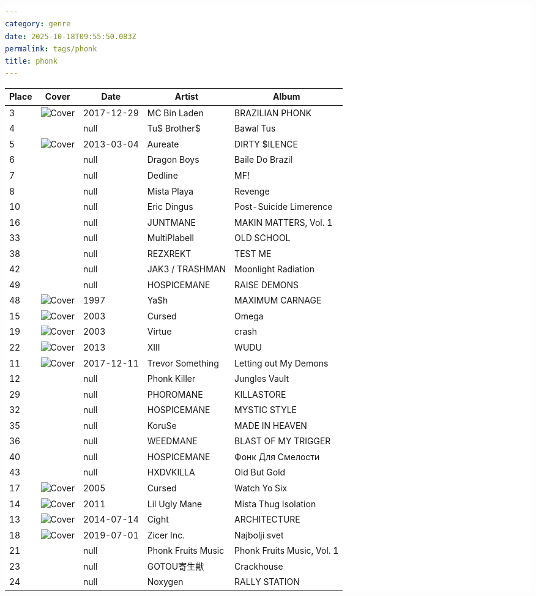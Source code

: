 ```yaml
---
category: genre
date: 2025-10-18T09:55:50.083Z
permalink: tags/phonk
title: phonk
---
```


| Place | Cover | Date | Artist | Album |
|---|---|---|---|---|
| 3 | ![Cover](https://i.discogs.com/sIn4vd1cGE7WmsNTgG4uHJ9C9Ms5nmxHGIpo0G7vOSg/rs:fit/g:sm/q:40/h:150/w:150/czM6Ly9kaXNjb2dz/LWRhdGFiYXNlLWlt/YWdlcy9SLTI5Njk0/ODM4LTE3MDcwNTgw/ODktNzU0MS5qcGVn.jpeg) | 2017-12-29 | MC Bin Laden | BRAZILIAN PHONK |
| 4 |  | null | Tu$ Brother$ | Bawal Tus |
| 5 | ![Cover](https://i.discogs.com/rlm1RBsnjAuQlZfrngihKh8X0QtarOpzriNENAJ8P8k/rs:fit/g:sm/q:40/h:150/w:150/czM6Ly9kaXNjb2dz/LWRhdGFiYXNlLWlt/YWdlcy9SLTEwMzk1/NTYwLTE0OTY2MDk0/OTctNTE0OC5qcGVn.jpeg) | 2013-03-04 | Aureate | DIRTY $ILENCE |
| 6 |  | null | Dragon Boys | Baile Do Brazil |
| 7 |  | null | Dedline | MF! |
| 8 |  | null | Mista Playa | Revenge |
| 10 |  | null | Eric Dingus | Post-Suicide Limerence |
| 16 |  | null | JUNTMANE | MAKIN MATTERS, Vol. 1 |
| 33 |  | null | MultiPlabell | OLD SCHOOL |
| 38 |  | null | REZXREKT | TEST ME |
| 42 |  | null | JAK3 / TRASHMAN | Moonlight Radiation |
| 49 |  | null | HOSPICEMANE | RAISE DEMONS |
| 48 | ![Cover](https://i.discogs.com/8FnTeOdhLhA-1nQg8jBfEy3oDf-rgBcLwBtgDHfbtZw/rs:fit/g:sm/q:40/h:150/w:150/czM6Ly9kaXNjb2dz/LWRhdGFiYXNlLWlt/YWdlcy9SLTEwNTAx/NjktMTMxMzAwOTQ0/MS5qcGVn.jpeg) | 1997 | Ya$h | MAXIMUM CARNAGE |
| 15 | ![Cover](https://i.discogs.com/NLMgfDYvT_f4Z-9umwLI3M3f7vNq62ykbDG1Vh02cKw/rs:fit/g:sm/q:40/h:150/w:150/czM6Ly9kaXNjb2dz/LWRhdGFiYXNlLWlt/YWdlcy9SLTgxNjEx/OC0xMjQ4MTk0MTI4/LmpwZWc.jpeg) | 2003 | Cursed | Omega |
| 19 | ![Cover](https://i.discogs.com/g7ykD2z4OVx4p1--u6vdrvnUVWSm9YD4k2hK29TTM8k/rs:fit/g:sm/q:40/h:150/w:150/czM6Ly9kaXNjb2dz/LWRhdGFiYXNlLWlt/YWdlcy9SLTExMDIz/MTk4LTE1MDg0MzIy/NzgtMTEyMC5qcGVn.jpeg) | 2003 | Virtue | crash |
| 22 | ![Cover](https://i.discogs.com/gIQe70IGaw0dJZRAO90cf9Akw1vuwaoaSPTdhzxA19A/rs:fit/g:sm/q:40/h:150/w:150/czM6Ly9kaXNjb2dz/LWRhdGFiYXNlLWlt/YWdlcy9SLTQ4NDM0/MjQtMTM3NzI0Njc2/Ny0yMDQwLmpwZWc.jpeg) | 2013 | XIII | WUDU |
| 11 | ![Cover](https://i.discogs.com/TCJZswWogPn5YCIjLfKINzQKHrRe0ddo7d8SHTottdQ/rs:fit/g:sm/q:40/h:150/w:150/czM6Ly9kaXNjb2dz/LWRhdGFiYXNlLWlt/YWdlcy9SLTg3MDcw/MjQtMTQ2NzAzMzYy/MC0xNzE4LmpwZWc.jpeg) | 2017-12-11 | Trevor Something | Letting out My Demons |
| 12 |  | null | Phonk Killer | Jungles Vault |
| 29 |  | null | PHOROMANE | KILLASTORE |
| 32 |  | null | HOSPICEMANE | MYSTIC STYLE |
| 35 |  | null | KoruSe | MADE IN HEAVEN |
| 36 |  | null | WEEDMANE | BLAST OF MY TRIGGER |
| 40 |  | null | HOSPICEMANE | Фонк Для Смелости |
| 43 |  | null | HXDVKILLA | Old But Gold |
| 17 | ![Cover](https://i.discogs.com/NLMgfDYvT_f4Z-9umwLI3M3f7vNq62ykbDG1Vh02cKw/rs:fit/g:sm/q:40/h:150/w:150/czM6Ly9kaXNjb2dz/LWRhdGFiYXNlLWlt/YWdlcy9SLTgxNjEx/OC0xMjQ4MTk0MTI4/LmpwZWc.jpeg) | 2005 | Cursed | Watch Yo Six |
| 14 | ![Cover](http://coverartarchive.org/release/95fd23cf-e5f5-45a4-82a0-1874e425eb65/13714658507-250.jpg) | 2011 | Lil Ugly Mane | Mista Thug Isolation |
| 13 | ![Cover](https://i.discogs.com/x5t2KmgmKODCqJFwvsUe-xZiv8mqNFt732YxXxL3fbA/rs:fit/g:sm/q:40/h:150/w:150/czM6Ly9kaXNjb2dz/LWRhdGFiYXNlLWlt/YWdlcy9SLTgxMjMz/MzItMTQ1NTU2Nzk0/MC0xMzI1LmpwZWc.jpeg) | 2014-07-14 | Cight | ARCHITECTURE |
| 18 | ![Cover](https://i.discogs.com/STW0Xg-Z-ADLpGx7JfwEat_xANmovmyCOi1t6iOQkA4/rs:fit/g:sm/q:40/h:150/w:150/czM6Ly9kaXNjb2dz/LWRhdGFiYXNlLWlt/YWdlcy9SLTEzODI2/MzE2LTE1NjE5OTAx/MzUtODE2OS5qcGVn.jpeg) | 2019-07-01 | Zicer Inc. | Najbolji svet |
| 21 |  | null | Phonk Fruits Music | Phonk Fruits Music, Vol. 1 |
| 23 |  | null | GOTOU寄生獣 | Crackhouse |
| 24 |  | null | Noxygen | RALLY STATION |